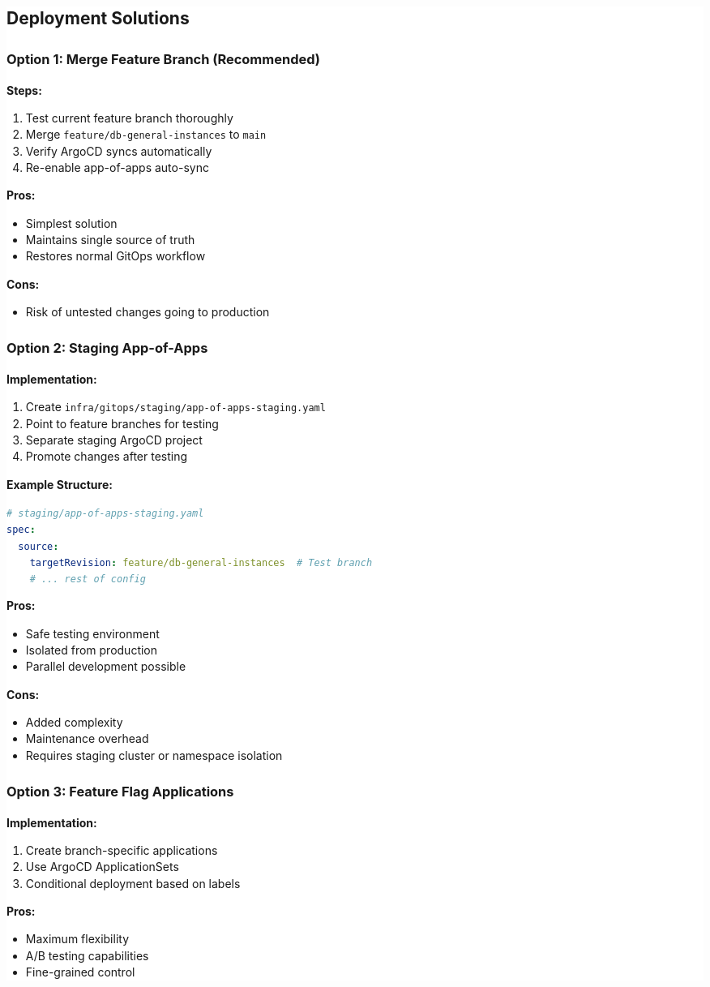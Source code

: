 ## Deployment Solutions

### Option 1: Merge Feature Branch (Recommended)
**Steps:**
1. Test current feature branch thoroughly
2. Merge `feature/db-general-instances` to `main`
3. Verify ArgoCD syncs automatically
4. Re-enable app-of-apps auto-sync

**Pros:**
- Simplest solution
- Maintains single source of truth
- Restores normal GitOps workflow

**Cons:**
- Risk of untested changes going to production

### Option 2: Staging App-of-Apps
**Implementation:**
1. Create `infra/gitops/staging/app-of-apps-staging.yaml`
2. Point to feature branches for testing
3. Separate staging ArgoCD project
4. Promote changes after testing

**Example Structure:**
```yaml
# staging/app-of-apps-staging.yaml
spec:
  source:
    targetRevision: feature/db-general-instances  # Test branch
    # ... rest of config
```

**Pros:**
- Safe testing environment
- Isolated from production
- Parallel development possible

**Cons:**
- Added complexity
- Maintenance overhead
- Requires staging cluster or namespace isolation

### Option 3: Feature Flag Applications
**Implementation:**
1. Create branch-specific applications
2. Use ArgoCD ApplicationSets
3. Conditional deployment based on labels

**Pros:**
- Maximum flexibility
- A/B testing capabilities
- Fine-grained control
